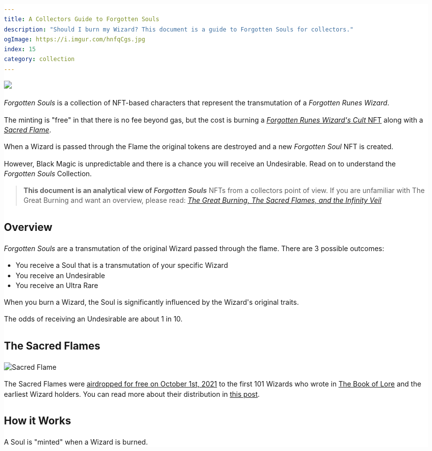 ```yaml
---
title: A Collectors Guide to Forgotten Souls
description: "Should I burn my Wizard? This document is a guide to Forgotten Souls for collectors."
ogImage: https://i.imgur.com/hnfqCgs.jpg
index: 15
category: collection
---
```


![](https://i.imgur.com/hnfqCgs.jpg)

_Forgotten Souls_ is a collection of NFT-based characters that represent the transmutation of a _Forgotten Runes Wizard_.

The minting is "free" in that there is no fee beyond gas, but the cost is burning a [_Forgotten Runes Wizard's Cult_ NFT](https://opensea.io/collection/forgottenruneswizardscult) along with a [_Sacred Flame_](https://opensea.io/collection/infinityveil).

When a Wizard is passed through the Flame the original tokens are destroyed and a new _Forgotten Soul_ NFT is created.

However, Black Magic is unpredictable and there is a chance you will receive an Undesirable. Read on to understand the _Forgotten Souls_ Collection.

> **This document is an analytical view of _Forgotten Souls_** NFTs from a collectors point of view. If you are unfamiliar with The Great Burning and want an overview, please read: [_The Great Burning, The Sacred Flames, and the Infinity Veil_](https://www.forgottenrunes.com/posts/forgotten-souls)

## Overview

_Forgotten Souls_ are a transmutation of the original Wizard passed through the flame. There are 3 possible outcomes:

- You receive a Soul that is a transmutation of your specific Wizard
- You receive an Undesirable
- You receive an Ultra Rare

When you burn a Wizard, the Soul is significantly influenced by the Wizard's original traits.

The odds of receiving an Undesirable are about 1 in 10.

## The Sacred Flames

![Sacred Flame](https://nfts.forgottenrunes.com/ipfs/QmWG5jc3spgFGPfiX3Rd4YLNSxDjXRSxeBQsS9TytVL1YD)

The Sacred Flames were [airdropped for free on October 1st, 2021](https://etherscan.io/tx/0x7307bf0e38abc8ae7b8322dbb20f6a389cec8b01e43c18fb2dbe78b0ab295132) to the first 101 Wizards who wrote in [The Book of Lore](https://www.forgottenrunes.com/lore) and the earliest Wizard holders. You can read more about their distribution in [this post](https://www.forgottenrunes.com/posts/forgotten-souls).

## How it Works

A Soul is "minted" when a Wizard is burned.
